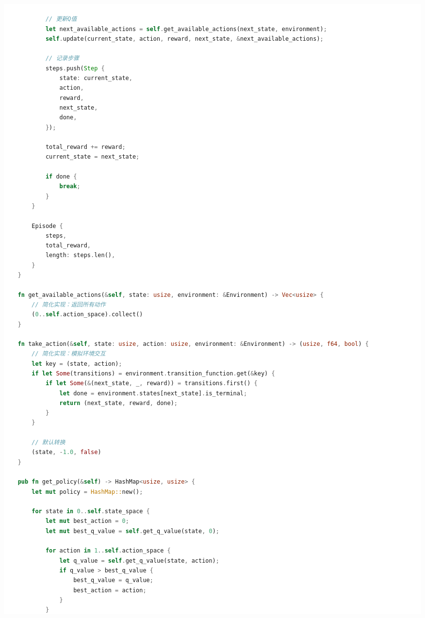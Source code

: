 ```rust
            
            // 更新Q值
            let next_available_actions = self.get_available_actions(next_state, environment);
            self.update(current_state, action, reward, next_state, &next_available_actions);
            
            // 记录步骤
            steps.push(Step {
                state: current_state,
                action,
                reward,
                next_state,
                done,
            });
            
            total_reward += reward;
            current_state = next_state;
            
            if done {
                break;
            }
        }
        
        Episode {
            steps,
            total_reward,
            length: steps.len(),
        }
    }
    
    fn get_available_actions(&self, state: usize, environment: &Environment) -> Vec<usize> {
        // 简化实现：返回所有动作
        (0..self.action_space).collect()
    }
    
    fn take_action(&self, state: usize, action: usize, environment: &Environment) -> (usize, f64, bool) {
        // 简化实现：模拟环境交互
        let key = (state, action);
        if let Some(transitions) = environment.transition_function.get(&key) {
            if let Some(&(next_state, _, reward)) = transitions.first() {
                let done = environment.states[next_state].is_terminal;
                return (next_state, reward, done);
            }
        }
        
        // 默认转换
        (state, -1.0, false)
    }
    
    pub fn get_policy(&self) -> HashMap<usize, usize> {
        let mut policy = HashMap::new();
        
        for state in 0..self.state_space {
            let mut best_action = 0;
            let mut best_q_value = self.get_q_value(state, 0);
            
            for action in 1..self.action_space {
                let q_value = self.get_q_value(state, action);
                if q_value > best_q_value {
                    best_q_value = q_value;
                    best_action = action;
                }
            }
```